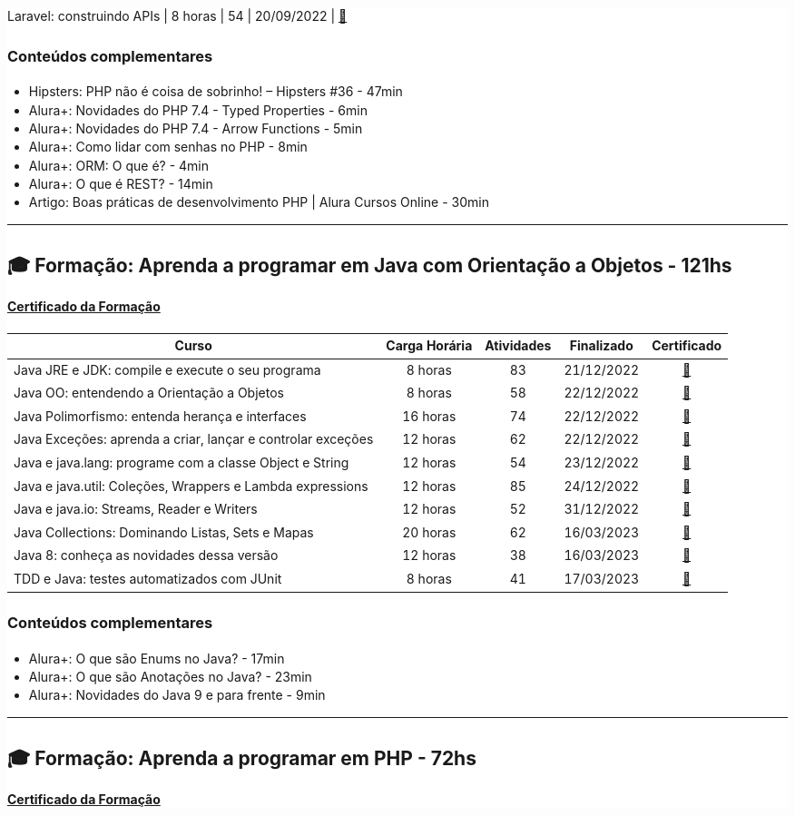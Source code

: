 Laravel: construindo APIs | 8 horas | 54 | 20/09/2022 | [📜](https://cursos.alura.com.br/certificate/d8f77f61-4649-4556-bd94-ea70e871baca)

### Conteúdos complementares

- Hipsters: PHP não é coisa de sobrinho! – Hipsters #36 - 47min
- Alura+: Novidades do PHP 7.4 - Typed Properties - 6min
- Alura+: Novidades do PHP 7.4 - Arrow Functions - 5min
- Alura+: Como lidar com senhas no PHP - 8min
- Alura+: ORM: O que é? - 4min
- Alura+: O que é REST? - 14min
- Artigo: Boas práticas de desenvolvimento PHP | Alura Cursos Online - 30min

---

## 🎓 Formação: Aprenda a programar em Java com Orientação a Objetos - 121hs
#### [Certificado da Formação](https://cursos.alura.com.br/degree/certificate/2ec2377c-24a4-410f-a1d0-4bdc93872c51)

Curso | Carga Horária | Atividades | Finalizado | Certificado
---|:-:|:-:|:-:|:-:
Java JRE e JDK: compile e execute o seu programa | 8 horas | 83 | 21/12/2022 | [📜](https://cursos.alura.com.br/certificate/4b1d4f6c-7d84-4407-9ead-46a59d469895)
Java OO: entendendo a Orientação a Objetos | 8 horas | 58 | 22/12/2022 | [📜](https://cursos.alura.com.br/certificate/e7c11570-9253-40d2-af4c-b3426af1f361)
Java Polimorfismo: entenda herança e interfaces | 16 horas | 74 | 22/12/2022 | [📜](https://cursos.alura.com.br/certificate/fe3f4287-0ec1-4ecb-ba48-6a593c10b2e8)
Java Exceções: aprenda a criar, lançar e controlar exceções | 12 horas | 62 | 22/12/2022 | [📜](https://cursos.alura.com.br/certificate/f44479e0-e084-4061-8d4d-d2975d3d5a6b)
Java e java.lang: programe com a classe Object e String | 12 horas | 54 | 23/12/2022 | [📜](https://cursos.alura.com.br/certificate/d59bfbfe-1cda-456a-96e0-c20bb263955d)
Java e java.util: Coleções, Wrappers e Lambda expressions | 12 horas | 85 | 24/12/2022 | [📜](https://cursos.alura.com.br/certificate/baa7c5fb-1c5f-4581-a417-f6dcf587aac2)
Java e java.io: Streams, Reader e Writers | 12 horas | 52 | 31/12/2022 | [📜](https://cursos.alura.com.br/certificate/79ba436f-81c5-4319-bb1f-7355c23f5963)
Java Collections: Dominando Listas, Sets e Mapas | 20 horas | 62 | 16/03/2023 | [📜](https://cursos.alura.com.br/certificate/1fb18649-baee-44c0-8f4e-b73262a6cfd7)
Java 8: conheça as novidades dessa versão | 12 horas | 38 | 16/03/2023 | [📜](https://cursos.alura.com.br/certificate/d4250891-4c0c-4326-b7c3-0cf805fd8dfd)
TDD e Java: testes automatizados com JUnit | 8 horas | 41 | 17/03/2023 | [📜](https://cursos.alura.com.br/certificate/3c0e4ef0-4560-48f7-9a10-f4365fa840f1)

### Conteúdos complementares

- Alura+: O que são Enums no Java? - 17min
- Alura+: O que são Anotações no Java? - 23min
- Alura+: Novidades do Java 9 e para frente - 9min

---

## 🎓 Formação: Aprenda a programar em PHP - 72hs
#### [Certificado da Formação](https://cursos.alura.com.br/degree/certificate/d8b9e7a2-1afc-40ab-be6c-7642c548390e)
